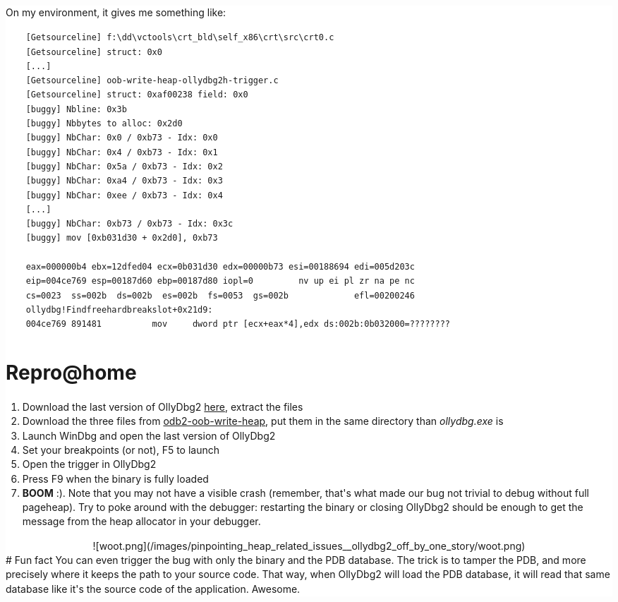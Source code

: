 On my environment, it gives me something like:

```text
    [Getsourceline] f:\dd\vctools\crt_bld\self_x86\crt\src\crt0.c
    [Getsourceline] struct: 0x0
    [...]
    [Getsourceline] oob-write-heap-ollydbg2h-trigger.c
    [Getsourceline] struct: 0xaf00238 field: 0x0
    [buggy] Nbline: 0x3b 
    [buggy] Nbbytes to alloc: 0x2d0 
    [buggy] NbChar: 0x0 / 0xb73 - Idx: 0x0
    [buggy] NbChar: 0x4 / 0xb73 - Idx: 0x1
    [buggy] NbChar: 0x5a / 0xb73 - Idx: 0x2
    [buggy] NbChar: 0xa4 / 0xb73 - Idx: 0x3
    [buggy] NbChar: 0xee / 0xb73 - Idx: 0x4
    [...]
    [buggy] NbChar: 0xb73 / 0xb73 - Idx: 0x3c
    [buggy] mov [0xb031d30 + 0x2d0], 0xb73
    
    eax=000000b4 ebx=12dfed04 ecx=0b031d30 edx=00000b73 esi=00188694 edi=005d203c
    eip=004ce769 esp=00187d60 ebp=00187d80 iopl=0         nv up ei pl zr na pe nc
    cs=0023  ss=002b  ds=002b  es=002b  fs=0053  gs=002b             efl=00200246
    ollydbg!Findfreehardbreakslot+0x21d9:
    004ce769 891481          mov     dword ptr [ecx+eax*4],edx ds:002b:0b032000=????????
```

# Repro@home
1. Download the last version of OllyDbg2 [here](http://ollydbg.de/odbg201h.zip), extract the files
2. Download the three files from [odb2-oob-write-heap](https://github.com/0vercl0k/stuffz/tree/master/odb2-OOB-write-heap), put them in the same directory than *ollydbg.exe* is
3. Launch WinDbg and open the last version of OllyDbg2
4. Set your breakpoints (or not), F5 to launch
5. Open the trigger in OllyDbg2
6. Press F9 when the binary is fully loaded
7. **BOOM** :). Note that you may not have a visible crash (remember, that's what made our bug not trivial to debug without full pageheap). Try to poke around with the debugger: restarting the binary or closing OllyDbg2 should be enough to get the message from the heap allocator in your debugger.

<center>![woot.png](/images/pinpointing_heap_related_issues__ollydbg2_off_by_one_story/woot.png)</center>
# Fun fact
You can even trigger the bug with only the binary and the PDB database. The trick is to tamper the PDB, and more precisely where it keeps the path to your source code. That way, when OllyDbg2 will load the PDB database, it will read that same database like it's the source code of the application. Awesome.
